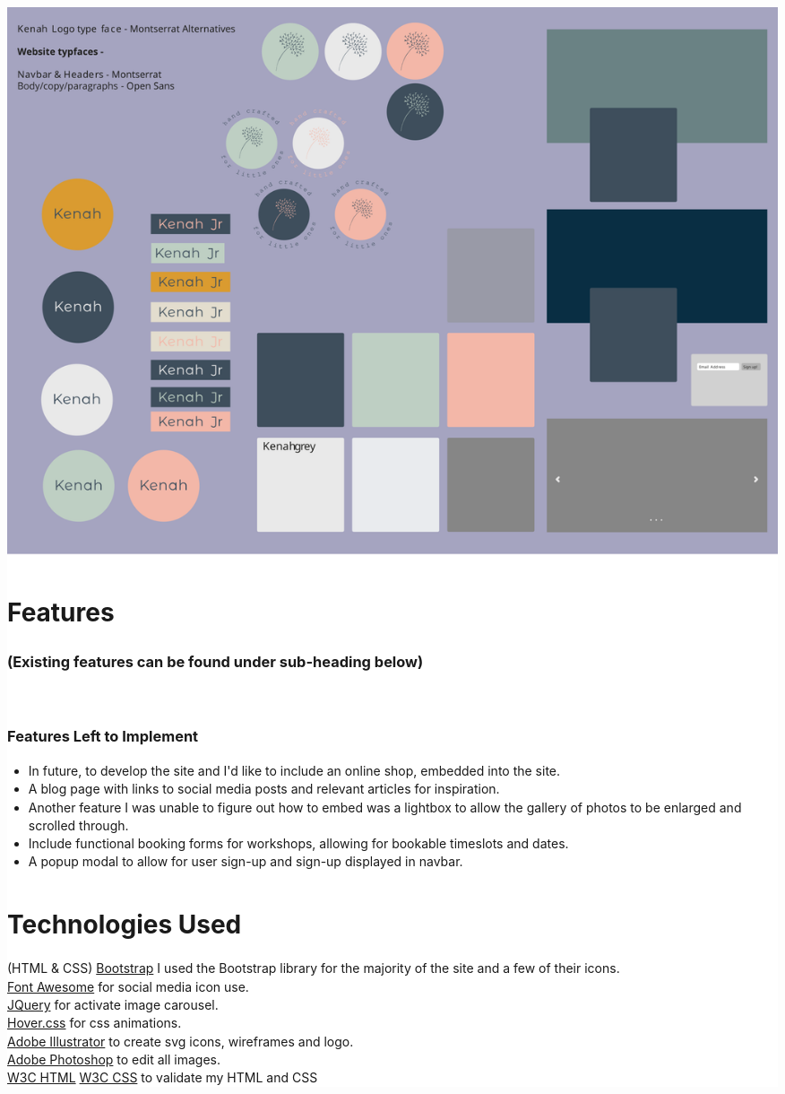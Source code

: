 ![colours](readme-images/colours.svg)

# Features
 
### (Existing features can be found under sub-heading below)
<br>

### Features Left to Implement
- In future, to develop the site and I'd like to include an online shop, embedded into the site.
- A blog page with links to social media posts and relevant articles for inspiration.
- Another feature I was unable to figure out how to embed was a lightbox to allow the gallery of photos to be enlarged and scrolled through.  
- Include functional booking forms for workshops, allowing for bookable timeslots and dates.
- A popup modal to allow for user sign-up and sign-up displayed in navbar.

# Technologies Used
(HTML & CSS)
[Bootstrap](https://getbootstrap.com/) I used the Bootstrap library for the majority of the site and a few of their icons.<br>
[Font Awesome](fontawesome.com) for social media icon use.<br>
[JQuery](https://jquery.com/) for activate image carousel. <br>
[Hover.css](https://ianlunn.github.io/Hover/) for css animations. <br>
[Adobe Illustrator](https://www.adobe.com/uk/) to create svg icons, wireframes and logo. <br>
[Adobe Photoshop](https://www.adobe.com/uk/) to edit all images. <br>
[W3C HTML](https://validator.w3.org/) [W3C CSS](http://www.css-validator.org/) to validate my HTML and CSS 
